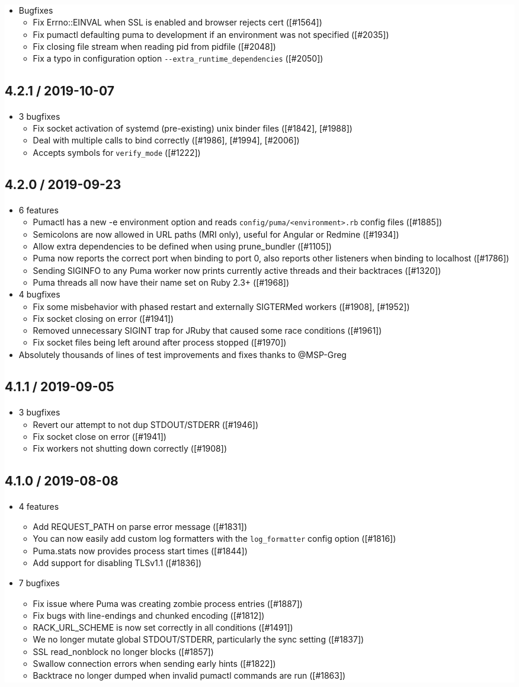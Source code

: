 * Bugfixes
  * Fix Errno::EINVAL when SSL is enabled and browser rejects cert ([#1564])
  * Fix pumactl defaulting puma to development if an environment was not specified ([#2035])
  * Fix closing file stream when reading pid from pidfile ([#2048])
  * Fix a typo in configuration option `--extra_runtime_dependencies` ([#2050])

## 4.2.1 / 2019-10-07

* 3 bugfixes
  * Fix socket activation of systemd (pre-existing) unix binder files ([#1842], [#1988])
  * Deal with multiple calls to bind correctly ([#1986], [#1994], [#2006])
  * Accepts symbols for `verify_mode` ([#1222])

## 4.2.0 / 2019-09-23

* 6 features
  * Pumactl has a new -e environment option and reads `config/puma/<environment>.rb` config files ([#1885])
  * Semicolons are now allowed in URL paths (MRI only), useful for Angular or Redmine ([#1934])
  * Allow extra dependencies to be defined when using prune_bundler ([#1105])
  * Puma now reports the correct port when binding to port 0, also reports other listeners when binding to localhost ([#1786])
  * Sending SIGINFO to any Puma worker now prints currently active threads and their backtraces ([#1320])
  * Puma threads all now have their name set on Ruby 2.3+ ([#1968])
* 4 bugfixes
  * Fix some misbehavior with phased restart and externally SIGTERMed workers ([#1908], [#1952])
  * Fix socket closing on error ([#1941])
  * Removed unnecessary SIGINT trap for JRuby that caused some race conditions ([#1961])
  * Fix socket files being left around after process stopped ([#1970])
* Absolutely thousands of lines of test improvements and fixes thanks to @MSP-Greg

## 4.1.1 / 2019-09-05

* 3 bugfixes
  * Revert our attempt to not dup STDOUT/STDERR ([#1946])
  * Fix socket close on error ([#1941])
  * Fix workers not shutting down correctly ([#1908])

## 4.1.0 / 2019-08-08

* 4 features
  * Add REQUEST_PATH on parse error message ([#1831])
  * You can now easily add custom log formatters with the `log_formatter` config option ([#1816])
  * Puma.stats now provides process start times ([#1844])
  * Add support for disabling TLSv1.1 ([#1836])

* 7 bugfixes
  * Fix issue where Puma was creating zombie process entries ([#1887])
  * Fix bugs with line-endings and chunked encoding ([#1812])
  * RACK_URL_SCHEME is now set correctly in all conditions ([#1491])
  * We no longer mutate global STDOUT/STDERR, particularly the sync setting ([#1837])
  * SSL read_nonblock no longer blocks ([#1857])
  * Swallow connection errors when sending early hints ([#1822])
  * Backtrace no longer dumped when invalid pumactl commands are run ([#1863])
